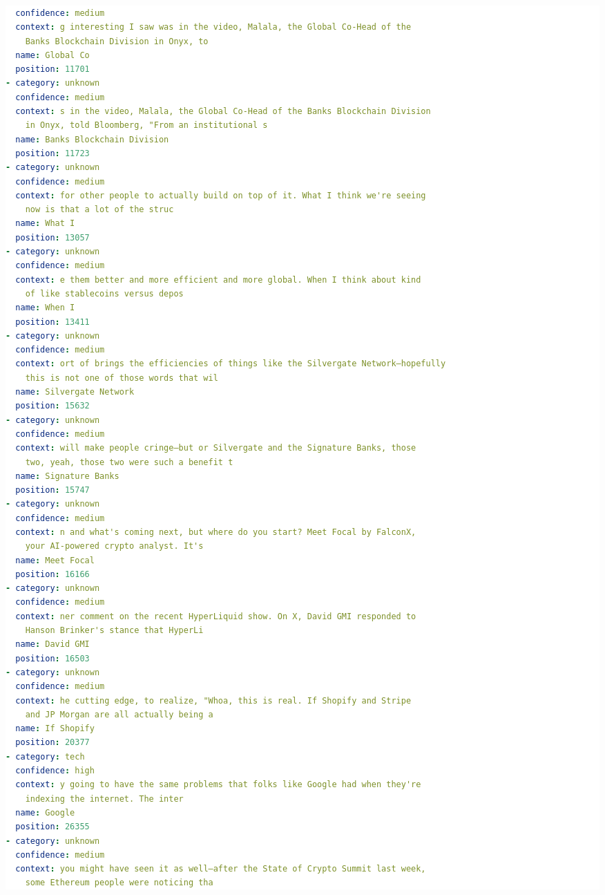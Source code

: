 ```yaml
  confidence: medium
  context: g interesting I saw was in the video, Malala, the Global Co-Head of the
    Banks Blockchain Division in Onyx, to
  name: Global Co
  position: 11701
- category: unknown
  confidence: medium
  context: s in the video, Malala, the Global Co-Head of the Banks Blockchain Division
    in Onyx, told Bloomberg, "From an institutional s
  name: Banks Blockchain Division
  position: 11723
- category: unknown
  confidence: medium
  context: for other people to actually build on top of it. What I think we're seeing
    now is that a lot of the struc
  name: What I
  position: 13057
- category: unknown
  confidence: medium
  context: e them better and more efficient and more global. When I think about kind
    of like stablecoins versus depos
  name: When I
  position: 13411
- category: unknown
  confidence: medium
  context: ort of brings the efficiencies of things like the Silvergate Network—hopefully
    this is not one of those words that wil
  name: Silvergate Network
  position: 15632
- category: unknown
  confidence: medium
  context: will make people cringe—but or Silvergate and the Signature Banks, those
    two, yeah, those two were such a benefit t
  name: Signature Banks
  position: 15747
- category: unknown
  confidence: medium
  context: n and what's coming next, but where do you start? Meet Focal by FalconX,
    your AI-powered crypto analyst. It's
  name: Meet Focal
  position: 16166
- category: unknown
  confidence: medium
  context: ner comment on the recent HyperLiquid show. On X, David GMI responded to
    Hanson Brinker's stance that HyperLi
  name: David GMI
  position: 16503
- category: unknown
  confidence: medium
  context: he cutting edge, to realize, "Whoa, this is real. If Shopify and Stripe
    and JP Morgan are all actually being a
  name: If Shopify
  position: 20377
- category: tech
  confidence: high
  context: y going to have the same problems that folks like Google had when they're
    indexing the internet. The inter
  name: Google
  position: 26355
- category: unknown
  confidence: medium
  context: you might have seen it as well—after the State of Crypto Summit last week,
    some Ethereum people were noticing tha
```